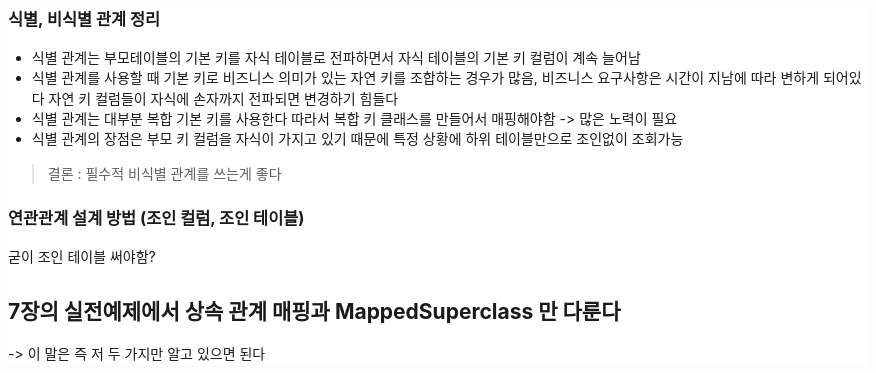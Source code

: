 ### 식별, 비식별 관계 정리

- 식별 관계는 부모테이블의 기본 키를 자식 테이블로 전파하면서 자식 테이블의 기본 키 컬럼이 계속 늘어남
- 식별 관계를 사용할 때 기본 키로 비즈니스 의미가 있는 자연 키를 조합하는 경우가 많음, 비즈니스 요구사항은 시간이 지남에 따라 변하게 되어있다 자연 키 컬럼들이 자식에 손자까지 전파되면 변경하기 힘들다
- 식별 관계는 대부분 복합 기본 키를 사용한다 따라서 복합 키 클래스를 만들어서 매핑해야함 -> 많은 노력이 필요
- 식별 관계의 장점은 부모 키 컬럼을 자식이 가지고 있기 때문에 특정 상황에 하위 테이블만으로 조인없이 조회가능

> 결론 : 필수적 비식별 관계를 쓰는게 좋다

### 연관관계 설계 방법 (조인 컬럼, 조인 테이블)
굳이 조인 테이블 써야함?

## 7장의 실전예제에서 상속 관계 매핑과 MappedSuperclass 만 다룬다
-> 이 말은 즉 저 두 가지만 알고 있으면 된다 